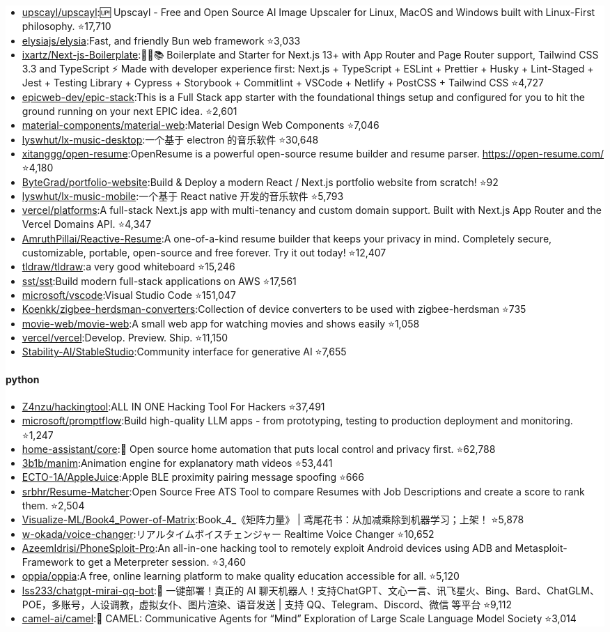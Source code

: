 * [upscayl/upscayl](https://github.com/upscayl/upscayl):🆙 Upscayl - Free and Open Source AI Image Upscaler for Linux, MacOS and Windows built with Linux-First philosophy. ⭐17,710
* [elysiajs/elysia](https://github.com/elysiajs/elysia):Fast, and friendly Bun web framework ⭐3,033
* [ixartz/Next-js-Boilerplate](https://github.com/ixartz/Next-js-Boilerplate):🚀🎉📚 Boilerplate and Starter for Next.js 13+ with App Router and Page Router support, Tailwind CSS 3.3 and TypeScript ⚡️ Made with developer experience first: Next.js + TypeScript + ESLint + Prettier + Husky + Lint-Staged + Jest + Testing Library + Cypress + Storybook + Commitlint + VSCode + Netlify + PostCSS + Tailwind CSS ⭐4,727
* [epicweb-dev/epic-stack](https://github.com/epicweb-dev/epic-stack):This is a Full Stack app starter with the foundational things setup and configured for you to hit the ground running on your next EPIC idea. ⭐2,601
* [material-components/material-web](https://github.com/material-components/material-web):Material Design Web Components ⭐7,046
* [lyswhut/lx-music-desktop](https://github.com/lyswhut/lx-music-desktop):一个基于 electron 的音乐软件 ⭐30,648
* [xitanggg/open-resume](https://github.com/xitanggg/open-resume):OpenResume is a powerful open-source resume builder and resume parser. https://open-resume.com/ ⭐4,180
* [ByteGrad/portfolio-website](https://github.com/ByteGrad/portfolio-website):Build & Deploy a modern React / Next.js portfolio website from scratch! ⭐92
* [lyswhut/lx-music-mobile](https://github.com/lyswhut/lx-music-mobile):一个基于 React native 开发的音乐软件 ⭐5,793
* [vercel/platforms](https://github.com/vercel/platforms):A full-stack Next.js app with multi-tenancy and custom domain support. Built with Next.js App Router and the Vercel Domains API. ⭐4,347
* [AmruthPillai/Reactive-Resume](https://github.com/AmruthPillai/Reactive-Resume):A one-of-a-kind resume builder that keeps your privacy in mind. Completely secure, customizable, portable, open-source and free forever. Try it out today! ⭐12,407
* [tldraw/tldraw](https://github.com/tldraw/tldraw):a very good whiteboard ⭐15,246
* [sst/sst](https://github.com/sst/sst):Build modern full-stack applications on AWS ⭐17,561
* [microsoft/vscode](https://github.com/microsoft/vscode):Visual Studio Code ⭐151,047
* [Koenkk/zigbee-herdsman-converters](https://github.com/Koenkk/zigbee-herdsman-converters):Collection of device converters to be used with zigbee-herdsman ⭐735
* [movie-web/movie-web](https://github.com/movie-web/movie-web):A small web app for watching movies and shows easily ⭐1,058
* [vercel/vercel](https://github.com/vercel/vercel):Develop. Preview. Ship. ⭐11,150
* [Stability-AI/StableStudio](https://github.com/Stability-AI/StableStudio):Community interface for generative AI ⭐7,655

#### python
* [Z4nzu/hackingtool](https://github.com/Z4nzu/hackingtool):ALL IN ONE Hacking Tool For Hackers ⭐37,491
* [microsoft/promptflow](https://github.com/microsoft/promptflow):Build high-quality LLM apps - from prototyping, testing to production deployment and monitoring. ⭐1,247
* [home-assistant/core](https://github.com/home-assistant/core):🏡 Open source home automation that puts local control and privacy first. ⭐62,788
* [3b1b/manim](https://github.com/3b1b/manim):Animation engine for explanatory math videos ⭐53,441
* [ECTO-1A/AppleJuice](https://github.com/ECTO-1A/AppleJuice):Apple BLE proximity pairing message spoofing ⭐666
* [srbhr/Resume-Matcher](https://github.com/srbhr/Resume-Matcher):Open Source Free ATS Tool to compare Resumes with Job Descriptions and create a score to rank them. ⭐2,504
* [Visualize-ML/Book4_Power-of-Matrix](https://github.com/Visualize-ML/Book4_Power-of-Matrix):Book_4_《矩阵力量》 | 鸢尾花书：从加减乘除到机器学习；上架！ ⭐5,878
* [w-okada/voice-changer](https://github.com/w-okada/voice-changer):リアルタイムボイスチェンジャー Realtime Voice Changer ⭐10,652
* [AzeemIdrisi/PhoneSploit-Pro](https://github.com/AzeemIdrisi/PhoneSploit-Pro):An all-in-one hacking tool to remotely exploit Android devices using ADB and Metasploit-Framework to get a Meterpreter session. ⭐3,460
* [oppia/oppia](https://github.com/oppia/oppia):A free, online learning platform to make quality education accessible for all. ⭐5,120
* [lss233/chatgpt-mirai-qq-bot](https://github.com/lss233/chatgpt-mirai-qq-bot):🚀 一键部署！真正的 AI 聊天机器人！支持ChatGPT、文心一言、讯飞星火、Bing、Bard、ChatGLM、POE，多账号，人设调教，虚拟女仆、图片渲染、语音发送 | 支持 QQ、Telegram、Discord、微信 等平台 ⭐9,112
* [camel-ai/camel](https://github.com/camel-ai/camel):🐫 CAMEL: Communicative Agents for “Mind” Exploration of Large Scale Language Model Society ⭐3,014